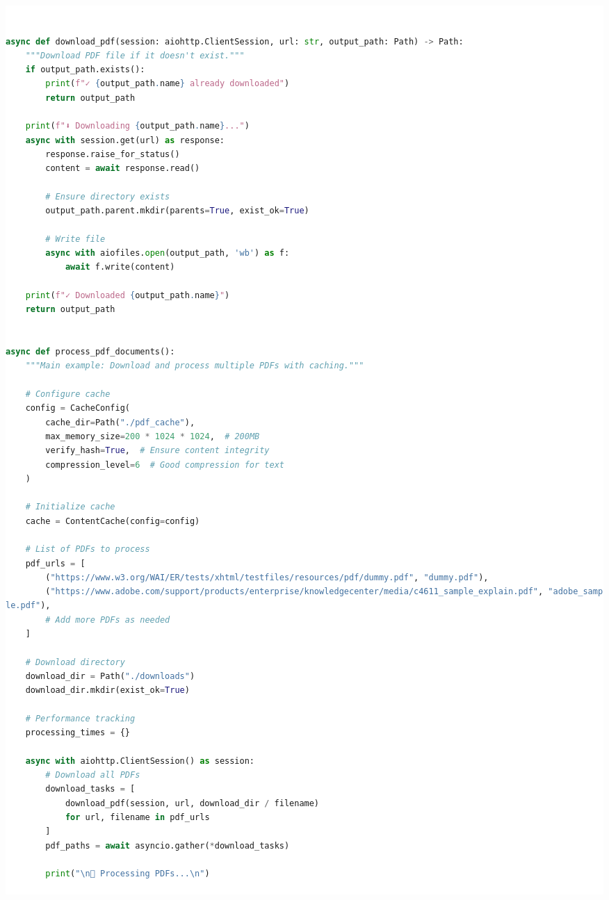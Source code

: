 ```python


async def download_pdf(session: aiohttp.ClientSession, url: str, output_path: Path) -> Path:
    """Download PDF file if it doesn't exist."""
    if output_path.exists():
        print(f"✓ {output_path.name} already downloaded")
        return output_path
    
    print(f"⬇ Downloading {output_path.name}...")
    async with session.get(url) as response:
        response.raise_for_status()
        content = await response.read()
        
        # Ensure directory exists
        output_path.parent.mkdir(parents=True, exist_ok=True)
        
        # Write file
        async with aiofiles.open(output_path, 'wb') as f:
            await f.write(content)
    
    print(f"✓ Downloaded {output_path.name}")
    return output_path


async def process_pdf_documents():
    """Main example: Download and process multiple PDFs with caching."""
    
    # Configure cache
    config = CacheConfig(
        cache_dir=Path("./pdf_cache"),
        max_memory_size=200 * 1024 * 1024,  # 200MB
        verify_hash=True,  # Ensure content integrity
        compression_level=6  # Good compression for text
    )
    
    # Initialize cache
    cache = ContentCache(config=config)
    
    # List of PDFs to process
    pdf_urls = [
        ("https://www.w3.org/WAI/ER/tests/xhtml/testfiles/resources/pdf/dummy.pdf", "dummy.pdf"),
        ("https://www.adobe.com/support/products/enterprise/knowledgecenter/media/c4611_sample_explain.pdf", "adobe_sample.pdf"),
        # Add more PDFs as needed
    ]
    
    # Download directory
    download_dir = Path("./downloads")
    download_dir.mkdir(exist_ok=True)
    
    # Performance tracking
    processing_times = {}
    
    async with aiohttp.ClientSession() as session:
        # Download all PDFs
        download_tasks = [
            download_pdf(session, url, download_dir / filename)
            for url, filename in pdf_urls
        ]
        pdf_paths = await asyncio.gather(*download_tasks)
        
        print("\n📄 Processing PDFs...\n")
        
```
